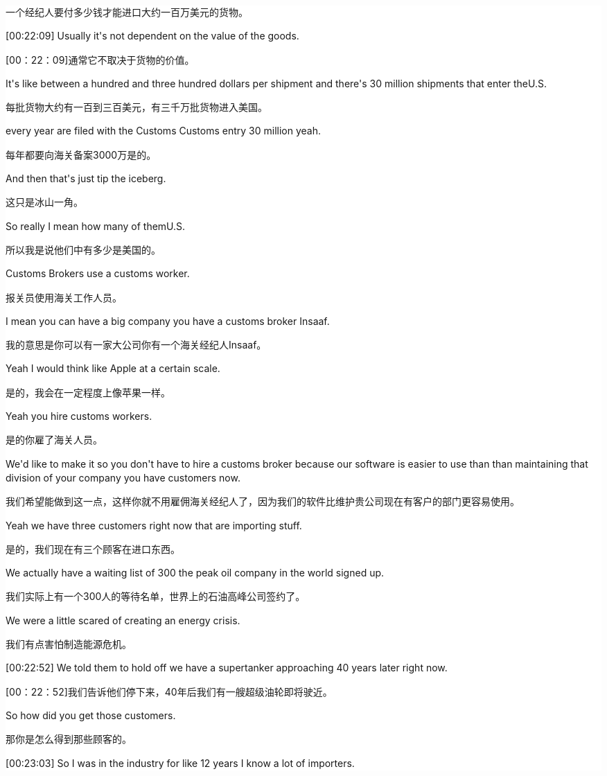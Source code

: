 一个经纪人要付多少钱才能进口大约一百万美元的货物。

 \[00:22:09\] Usually it\'s not dependent on the value of the goods.

[00：22：09]通常它不取决于货物的价值。

It\'s like between a hundred and three hundred dollars per shipment and there\'s 30 million shipments that enter theU.S.

每批货物大约有一百到三百美元，有三千万批货物进入美国。

every year are filed with the Customs Customs entry 30 million yeah.

每年都要向海关备案3000万是的。

And then that\'s just tip the iceberg.

这只是冰山一角。

So really I mean how many of themU.S.

所以我是说他们中有多少是美国的。

Customs Brokers use a customs worker.

报关员使用海关工作人员。

I mean you can have a big company you have a customs broker Insaaf.

我的意思是你可以有一家大公司你有一个海关经纪人Insaaf。

Yeah I would think like Apple at a certain scale.

是的，我会在一定程度上像苹果一样。

Yeah you hire customs workers.

是的你雇了海关人员。

We\'d like to make it so you don\'t have to hire a customs broker because our software is easier to use than than maintaining that division of your company you have customers now.

我们希望能做到这一点，这样你就不用雇佣海关经纪人了，因为我们的软件比维护贵公司现在有客户的部门更容易使用。

Yeah we have three customers right now that are importing stuff.

是的，我们现在有三个顾客在进口东西。

We actually have a waiting list of 300 the peak oil company in the world signed up.

我们实际上有一个300人的等待名单，世界上的石油高峰公司签约了。

We were a little scared of creating an energy crisis.

我们有点害怕制造能源危机。

 \[00:22:52\] We told them to hold off we have a supertanker approaching 40 years later right now.

[00：22：52]我们告诉他们停下来，40年后我们有一艘超级油轮即将驶近。

So how did you get those customers.

那你是怎么得到那些顾客的。

 \[00:23:03\] So I was in the industry for like 12 years I know a lot of importers.
